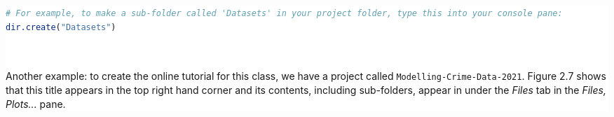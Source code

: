  <div style="margin-bottom:35px;">
</div>

```r
# For example, to make a sub-folder called 'Datasets' in your project folder, type this into your console pane:
dir.create("Datasets")
```

<div style="margin-bottom:50px;">
</div>

Another example: to create the online tutorial for this class, we have a project called `Modelling-Crime-Data-2021`. Figure 2.7 shows that this title appears in the top right hand corner and its contents, including sub-folders, appear in under the *Files* tab in the *Files, Plots...* pane. 

<div style="margin-bottom:30px;">
</div>
